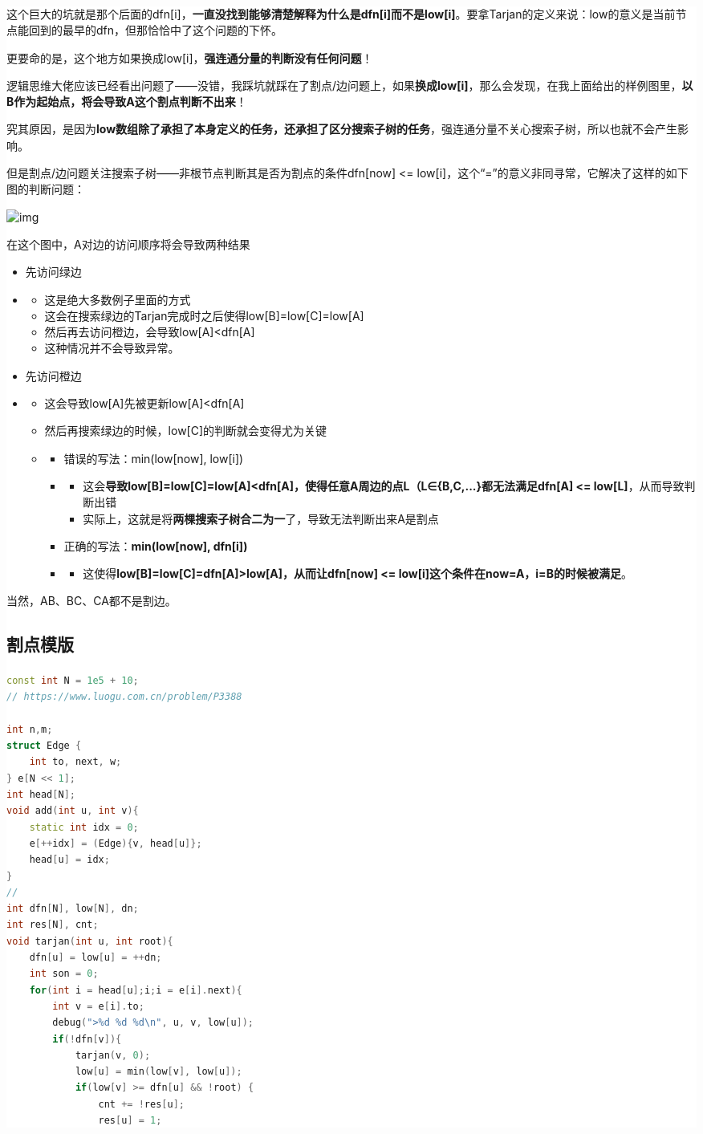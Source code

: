 这个巨大的坑就是那个后面的dfn[i]，**一直没找到能够清楚解释为什么是dfn[i]而不是low[i]**。要拿Tarjan的定义来说：low的意义是当前节点能回到的最早的dfn，但那恰恰中了这个问题的下怀。

更要命的是，这个地方如果换成low[i]，**强连通分量的判断没有任何问题**！

逻辑思维大佬应该已经看出问题了——没错，我踩坑就踩在了割点/边问题上，如果**换成low[i]**，那么会发现，在我上面给出的样例图里，**以B作为起始点，将会导致A这个割点判断不出来**！

究其原因，是因为**low数组除了承担了本身定义的任务，还承担了区分搜索子树的任务**，强连通分量不关心搜索子树，所以也就不会产生影响。

但是割点/边问题关注搜索子树——非根节点判断其是否为割点的条件dfn[now] <= low[i]，这个“=”的意义非同寻常，它解决了这样的如下图的判断问题：

![img](https://pic1.zhimg.com/v2-d5867e120ef7ecd7c3bb0325863e56d8_b.jpg)

在这个图中，A对边的访问顺序将会导致两种结果

- 先访问绿边

- - 这是绝大多数例子里面的方式
  - 这会在搜索绿边的Tarjan完成时之后使得low[B]=low[C]=low[A]
  - 然后再去访问橙边，会导致low[A]<dfn[A]
  - 这种情况并不会导致异常。

- 先访问橙边

- - 这会导致low[A]先被更新low[A]<dfn[A]

  - 然后再搜索绿边的时候，low[C]的判断就会变得尤为关键

  - - 错误的写法：min(low[now], low[i])

    - - 这会**导致low[B]=low[C]=low[A]<dfn[A]，使得任意A周边的点L（L∈{B,C,...}都无法满足dfn[A] <= low[L]**，从而导致判断出错
      - 实际上，这就是将**两棵搜索子树合二为一**了，导致无法判断出来A是割点

    - 正确的写法：**min(low[now], dfn[i])**

    - - 这使得**low[B]=low[C]=dfn[A]>low[A]，从而让dfn[now] <= low[i]这个条件在now=A，i=B的时候被满足**。

当然，AB、BC、CA都不是割边。

## 割点模版

```cpp
const int N = 1e5 + 10;
// https://www.luogu.com.cn/problem/P3388

int n,m;
struct Edge {
    int to, next, w;
} e[N << 1];
int head[N];
void add(int u, int v){
    static int idx = 0;
    e[++idx] = (Edge){v, head[u]};
    head[u] = idx;
}
//
int dfn[N], low[N], dn;
int res[N], cnt;
void tarjan(int u, int root){
    dfn[u] = low[u] = ++dn;
    int son = 0;
    for(int i = head[u];i;i = e[i].next){
        int v = e[i].to;
        debug(">%d %d %d\n", u, v, low[u]);
        if(!dfn[v]){
            tarjan(v, 0);
            low[u] = min(low[v], low[u]);
            if(low[v] >= dfn[u] && !root) {
                cnt += !res[u];
                res[u] = 1;
```